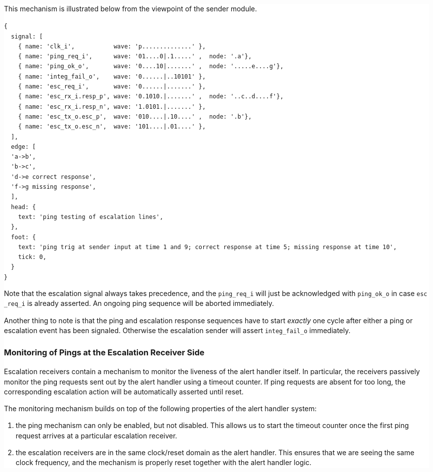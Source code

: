 This mechanism is illustrated below from the viewpoint of the sender module.

```wavejson
{
  signal: [
    { name: 'clk_i',           wave: 'p..............' },
    { name: 'ping_req_i',      wave: '01....0|.1.....' ,  node: '.a'},
    { name: 'ping_ok_o',       wave: '0....10|.......' ,  node: '.....e....g'},
    { name: 'integ_fail_o',    wave: '0......|..10101' },
    { name: 'esc_req_i',       wave: '0......|.......' },
    { name: 'esc_rx_i.resp_p', wave: '0.1010.|.......' ,  node: '..c..d....f'},
    { name: 'esc_rx_i.resp_n', wave: '1.0101.|.......' },
    { name: 'esc_tx_o.esc_p',  wave: '010....|.10....' ,  node: '.b'},
    { name: 'esc_tx_o.esc_n',  wave: '101....|.01....' },
  ],
  edge: [
  'a->b',
  'b->c',
  'd->e correct response',
  'f->g missing response',
  ],
  head: {
    text: 'ping testing of escalation lines',
  },
  foot: {
    text: 'ping trig at sender input at time 1 and 9; correct response at time 5; missing response at time 10',
    tick: 0,
  }
}
```

Note that the escalation signal always takes precedence, and the `ping_req_i` will just be acknowledged with `ping_ok_o` in case `esc_req_i` is already asserted.
An ongoing ping sequence will be aborted immediately.

Another thing to note is that the ping and escalation response sequences have to start _exactly_ one cycle after either a ping or escalation event has been signaled.
Otherwise the escalation sender will assert `integ_fail_o` immediately.

### Monitoring of Pings at the Escalation Receiver Side

Escalation receivers contain a mechanism to monitor the liveness of the alert handler itself.
In particular, the receivers passively monitor the ping requests sent out by the alert handler using a timeout counter.
If ping requests are absent for too long, the corresponding escalation action will be automatically asserted until reset.

The monitoring mechanism builds on top of the following properties of the alert handler system:
1. the ping mechanism can only be enabled, but not disabled.
This allows us to start the timeout counter once the first ping request arrives at a particular escalation receiver.

2. the escalation receivers are in the same clock/reset domain as the alert handler.
This ensures that we are seeing the same clock frequency, and the mechanism is properly reset together with the alert handler logic.

